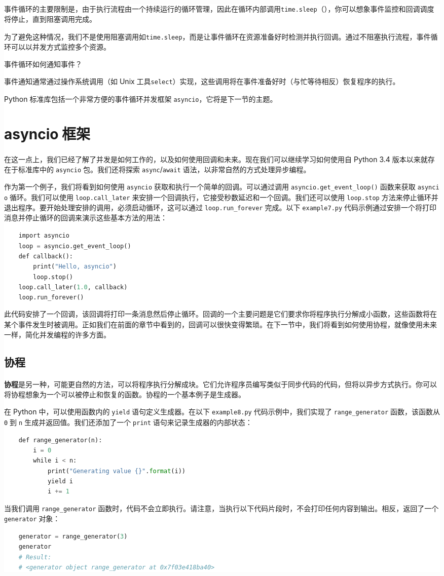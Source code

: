 事件循环的主要限制是，由于执行流程由一个持续运行的循环管理，因此在循环内部调用`time.sleep`（），你可以想象事件监控和回调调度将停止，直到阻塞调用完成。

为了避免这种情况，我们不是使用阻塞调用如`time.sleep`，而是让事件循环在资源准备好时检测并执行回调。通过不阻塞执行流程，事件循环可以以并发方式监控多个资源。

事件循环如何通知事件？

事件通知通常通过操作系统调用（如 Unix 工具`select`）实现，这些调用将在事件准备好时（与忙等待相反）恢复程序的执行。

Python 标准库包括一个非常方便的事件循环并发框架 `asyncio`，它将是下一节的主题。

# asyncio 框架

在这一点上，我们已经了解了并发是如何工作的，以及如何使用回调和未来。现在我们可以继续学习如何使用自 Python 3.4 版本以来就存在于标准库中的 `asyncio` 包。我们还将探索 `async`/`await` 语法，以非常自然的方式处理异步编程。

作为第一个例子，我们将看到如何使用 `asyncio` 获取和执行一个简单的回调。可以通过调用 `asyncio.get_event_loop()` 函数来获取 `asyncio` 循环。我们可以使用 `loop.call_later` 来安排一个回调执行，它接受秒数延迟和一个回调。我们还可以使用 `loop.stop` 方法来停止循环并退出程序。要开始处理安排的调用，必须启动循环，这可以通过 `loop.run_forever` 完成。以下 `example7.py` 代码示例通过安排一个将打印消息并停止循环的回调来演示这些基本方法的用法：

```py
    import asyncio
    loop = asyncio.get_event_loop()
    def callback():
        print("Hello, asyncio")
        loop.stop()
    loop.call_later(1.0, callback)
    loop.run_forever()
```

此代码安排了一个回调，该回调将打印一条消息然后停止循环。回调的一个主要问题是它们要求你将程序执行分解成小函数，这些函数将在某个事件发生时被调用。正如我们在前面的章节中看到的，回调可以很快变得繁琐。在下一节中，我们将看到如何使用协程，就像使用未来一样，简化并发编程的许多方面。

## 协程

**协程**是另一种，可能更自然的方法，可以将程序执行分解成块。它们允许程序员编写类似于同步代码的代码，但将以异步方式执行。你可以将协程想象为一个可以被停止和恢复的函数。协程的一个基本例子是生成器。

在 Python 中，可以使用函数内的 `yield` 语句定义生成器。在以下 `example8.py` 代码示例中，我们实现了 `range_generator` 函数，该函数从 `0` 到 `n` 生成并返回值。我们还添加了一个 `print` 语句来记录生成器的内部状态：

```py
    def range_generator(n):
        i = 0
        while i < n:
            print("Generating value {}".format(i))
            yield i
            i += 1
```

当我们调用 `range_generator` 函数时，代码不会立即执行。请注意，当执行以下代码片段时，不会打印任何内容到输出。相反，返回了一个 `generator` 对象：

```py
    generator = range_generator(3)
    generator
    # Result:
    # <generator object range_generator at 0x7f03e418ba40>
```
